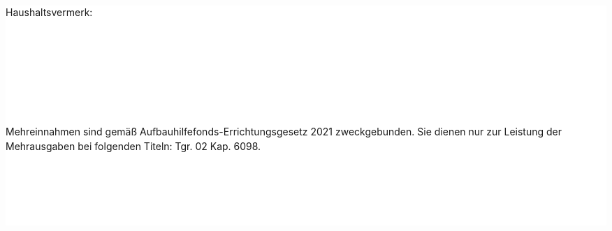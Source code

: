 Haushaltsvermerk:

</td>

<td style="border-right: 0.5pt solid ; border-bottom: 0.5pt solid ; " align="right" valign="top" charoff="50">

 

</td>

<td style="border-right: 0.5pt solid ; border-bottom: 0.5pt solid ; " align="right" valign="top" charoff="50">

 

</td>

<td style="border-bottom: 0.5pt solid ; " align="right" valign="top" charoff="50">

 

</td>

</tr>

<tr>

<td style="border-right: 0.5pt solid ; border-bottom: 0.5pt solid ; " align="left" valign="top" charoff="50">

 

</td>

<td style="border-right: 0.5pt solid ; border-bottom: 0.5pt solid ; " colspan="2" align="justify" valign="top" charoff="50">

Mehreinnahmen sind gemäß Aufbauhilfefonds-Errichtungsgesetz 2021
zweckgebunden. Sie dienen nur zur Leistung der Mehrausgaben bei
folgenden Titeln: Tgr. 02 Kap. 6098.

</td>

<td style="border-right: 0.5pt solid ; border-bottom: 0.5pt solid ; " align="right" valign="top" charoff="50">

 

</td>

<td style="border-right: 0.5pt solid ; border-bottom: 0.5pt solid ; " align="right" valign="top" charoff="50">

 

</td>

<td style="border-bottom: 0.5pt solid ; " align="right" valign="top" charoff="50">

 

</td>

</tr>

<tr>
